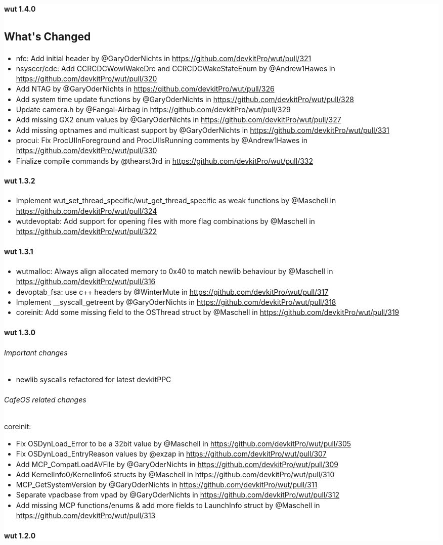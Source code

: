 
#### wut 1.4.0

## What's Changed
* nfc: Add initial header by @GaryOderNichts in https://github.com/devkitPro/wut/pull/321
* nsysccr/cdc: Add CCRCDCWowlWakeDrc and CCRCDCWakeStateEnum by @Andrew1Hawes in https://github.com/devkitPro/wut/pull/320
* Add NTAG by @GaryOderNichts in https://github.com/devkitPro/wut/pull/326
* Add system time update functions by @GaryOderNichts in https://github.com/devkitPro/wut/pull/328
* Update camera.h by @Fangal-Airbag in https://github.com/devkitPro/wut/pull/329
* Add missing GX2 enum values by @GaryOderNichts in https://github.com/devkitPro/wut/pull/327
* Add missing optnames and multicast support by @GaryOderNichts in https://github.com/devkitPro/wut/pull/331
* procui: Fix ProcUIInForeground and ProcUIIsRunning comments by @Andrew1Hawes in https://github.com/devkitPro/wut/pull/330
* Finalize compile commands by @thearst3rd in https://github.com/devkitPro/wut/pull/332

#### wut 1.3.2

* Implement wut_set_thread_specific/wut_get_thread_specific as weak functions by @Maschell in https://github.com/devkitPro/wut/pull/324
* wutdevoptab: Add support for opening files with more flag combinations by @Maschell in https://github.com/devkitPro/wut/pull/322

#### wut 1.3.1

* wutmalloc: Always align allocated memory to 0x40 to match newlib behaviour by @Maschell in https://github.com/devkitPro/wut/pull/316
* devoptab_fsa: use c++ headers by @WinterMute in https://github.com/devkitPro/wut/pull/317
* Implement __syscall_getreent by @GaryOderNichts in https://github.com/devkitPro/wut/pull/318
* coreinit: Add some missing field to the OSThread struct by @Maschell in https://github.com/devkitPro/wut/pull/319

#### wut 1.3.0

###### Important changes

- newlib syscalls refactored for latest devkitPPC

###### CafeOS related changes

coreinit:

- Fix OSDynLoad_Error to be a 32bit value by @Maschell in https://github.com/devkitPro/wut/pull/305
- Fix OSDynLoad_EntryReason values by @exzap in https://github.com/devkitPro/wut/pull/307
- Add MCP_CompatLoadAVFile by @GaryOderNichts in https://github.com/devkitPro/wut/pull/309
- Add KernelInfo0/KernelInfo6 structs by @Maschell in https://github.com/devkitPro/wut/pull/310
- MCP_GetSystemVersion by @GaryOderNichts in https://github.com/devkitPro/wut/pull/311
- Separate vpadbase from vpad by @GaryOderNichts in https://github.com/devkitPro/wut/pull/312
- Add missing MCP functions/enums & add more fields to LaunchInfo struct by @Maschell in https://github.com/devkitPro/wut/pull/313



#### wut 1.2.0
